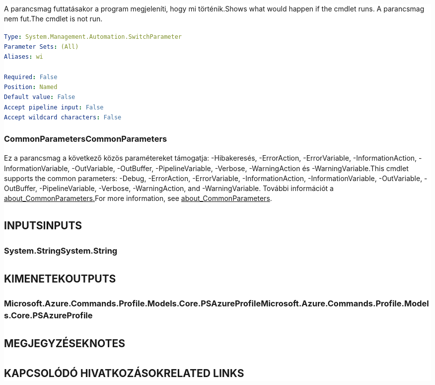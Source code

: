 <span data-ttu-id="d50f5-214">A parancsmag futtatásakor a program megjeleníti, hogy mi történik.</span><span class="sxs-lookup"><span data-stu-id="d50f5-214">Shows what would happen if the cmdlet runs.</span></span> <span data-ttu-id="d50f5-215">A parancsmag nem fut.</span><span class="sxs-lookup"><span data-stu-id="d50f5-215">The cmdlet is not run.</span></span>

```yaml
Type: System.Management.Automation.SwitchParameter
Parameter Sets: (All)
Aliases: wi

Required: False
Position: Named
Default value: False
Accept pipeline input: False
Accept wildcard characters: False
```

### <span data-ttu-id="d50f5-216">CommonParameters</span><span class="sxs-lookup"><span data-stu-id="d50f5-216">CommonParameters</span></span>
<span data-ttu-id="d50f5-217">Ez a parancsmag a következő közös paramétereket támogatja: -Hibakeresés, -ErrorAction, -ErrorVariable, -InformationAction, -InformationVariable, -OutVariable, -OutBuffer, -PipelineVariable, -Verbose, -WarningAction és -WarningVariable.</span><span class="sxs-lookup"><span data-stu-id="d50f5-217">This cmdlet supports the common parameters: -Debug, -ErrorAction, -ErrorVariable, -InformationAction, -InformationVariable, -OutVariable, -OutBuffer, -PipelineVariable, -Verbose, -WarningAction, and -WarningVariable.</span></span> <span data-ttu-id="d50f5-218">További információt a [about_CommonParameters.](http://go.microsoft.com/fwlink/?LinkID=113216)</span><span class="sxs-lookup"><span data-stu-id="d50f5-218">For more information, see [about_CommonParameters](http://go.microsoft.com/fwlink/?LinkID=113216).</span></span>

## <span data-ttu-id="d50f5-219">INPUTS</span><span class="sxs-lookup"><span data-stu-id="d50f5-219">INPUTS</span></span>

### <span data-ttu-id="d50f5-220">System.String</span><span class="sxs-lookup"><span data-stu-id="d50f5-220">System.String</span></span>

## <span data-ttu-id="d50f5-221">KIMENETEK</span><span class="sxs-lookup"><span data-stu-id="d50f5-221">OUTPUTS</span></span>

### <span data-ttu-id="d50f5-222">Microsoft.Azure.Commands.Profile.Models.Core.PSAzureProfile</span><span class="sxs-lookup"><span data-stu-id="d50f5-222">Microsoft.Azure.Commands.Profile.Models.Core.PSAzureProfile</span></span>

## <span data-ttu-id="d50f5-223">MEGJEGYZÉSEK</span><span class="sxs-lookup"><span data-stu-id="d50f5-223">NOTES</span></span>

## <span data-ttu-id="d50f5-224">KAPCSOLÓDÓ HIVATKOZÁSOK</span><span class="sxs-lookup"><span data-stu-id="d50f5-224">RELATED LINKS</span></span>
